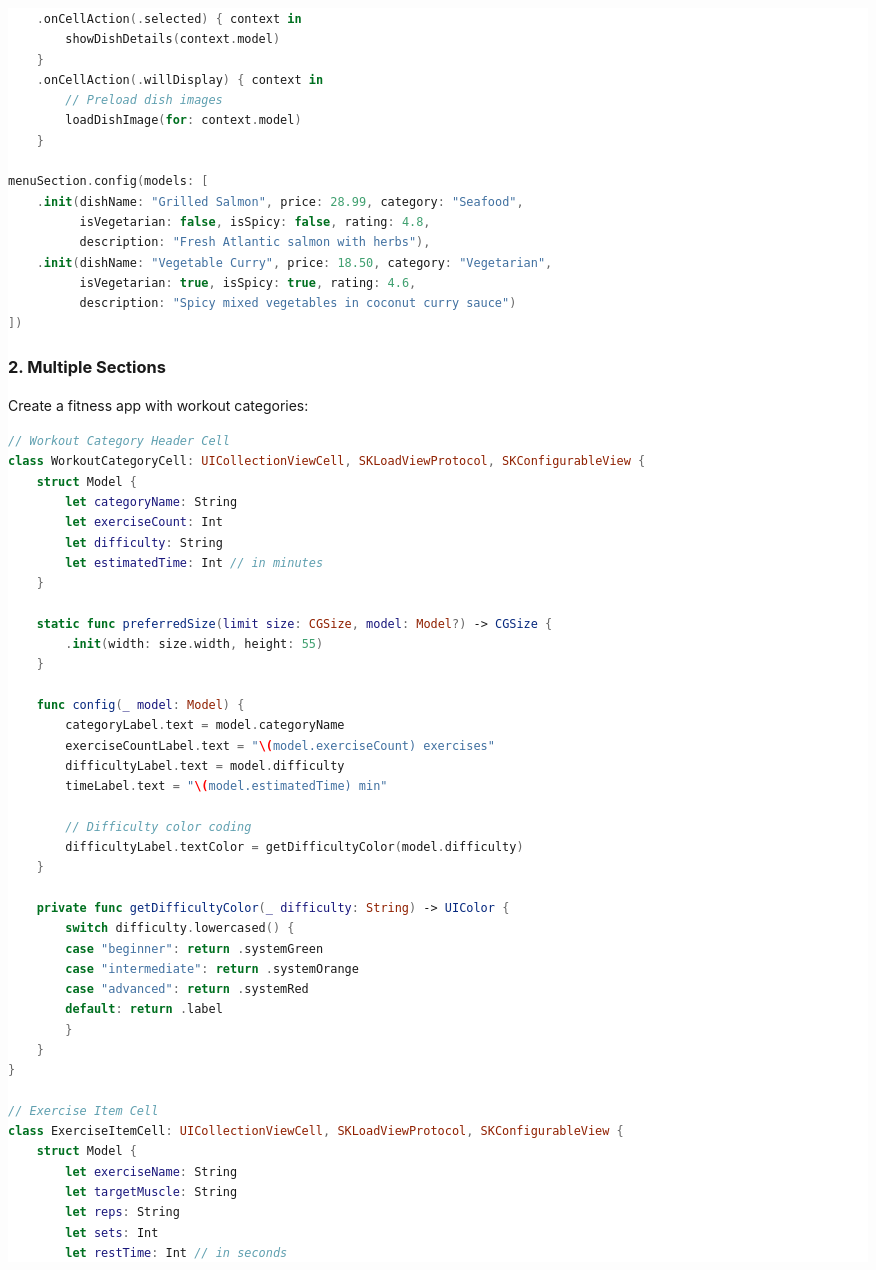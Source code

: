 ```swift
    .onCellAction(.selected) { context in
        showDishDetails(context.model)
    }
    .onCellAction(.willDisplay) { context in
        // Preload dish images
        loadDishImage(for: context.model)
    }

menuSection.config(models: [
    .init(dishName: "Grilled Salmon", price: 28.99, category: "Seafood", 
          isVegetarian: false, isSpicy: false, rating: 4.8, 
          description: "Fresh Atlantic salmon with herbs"),
    .init(dishName: "Vegetable Curry", price: 18.50, category: "Vegetarian", 
          isVegetarian: true, isSpicy: true, rating: 4.6, 
          description: "Spicy mixed vegetables in coconut curry sauce")
])
```

### 2. Multiple Sections

Create a fitness app with workout categories:

```swift
// Workout Category Header Cell
class WorkoutCategoryCell: UICollectionViewCell, SKLoadViewProtocol, SKConfigurableView {
    struct Model {
        let categoryName: String
        let exerciseCount: Int
        let difficulty: String
        let estimatedTime: Int // in minutes
    }
    
    static func preferredSize(limit size: CGSize, model: Model?) -> CGSize {
        .init(width: size.width, height: 55)
    }
    
    func config(_ model: Model) {
        categoryLabel.text = model.categoryName
        exerciseCountLabel.text = "\(model.exerciseCount) exercises"
        difficultyLabel.text = model.difficulty
        timeLabel.text = "\(model.estimatedTime) min"
        
        // Difficulty color coding
        difficultyLabel.textColor = getDifficultyColor(model.difficulty)
    }
    
    private func getDifficultyColor(_ difficulty: String) -> UIColor {
        switch difficulty.lowercased() {
        case "beginner": return .systemGreen
        case "intermediate": return .systemOrange
        case "advanced": return .systemRed
        default: return .label
        }
    }
}

// Exercise Item Cell
class ExerciseItemCell: UICollectionViewCell, SKLoadViewProtocol, SKConfigurableView {
    struct Model {
        let exerciseName: String
        let targetMuscle: String
        let reps: String
        let sets: Int
        let restTime: Int // in seconds
```